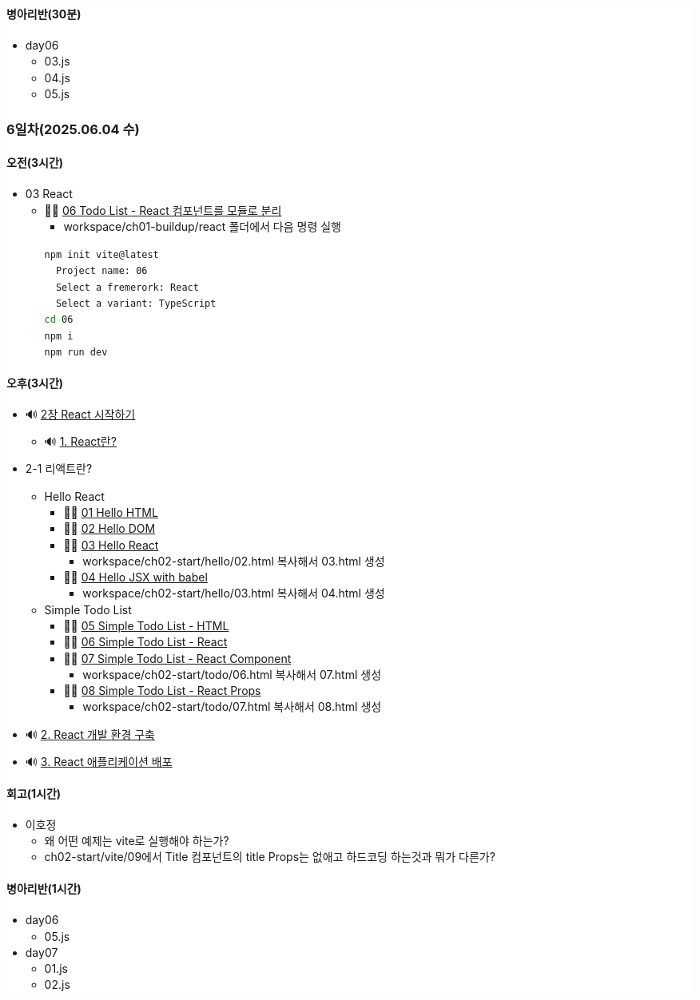 #### 병아리반(30분)
* day06
  - 03.js
  - 04.js
  - 05.js

### 6일차(2025.06.04 수)
#### 오전(3시간)
* 03 React
  - 🧑‍💻 [06 Todo List - React 컴포넌트를 모듈로 분리](./workspace-ins/ch01-buildup/react/06)
    + workspace/ch01-buildup/react 폴더에서 다음 명령 실행
    ```sh
    npm init vite@latest
      Project name: 06
      Select a fremerork: React
      Select a variant: TypeScript
    cd 06
    npm i
    npm run dev
    ```

#### 오후(3시간)
* 🔊 [2장 React 시작하기](./workspace-ins/ch02-start)
  - 🔊 [1. React란?](./workspace-ins/ch02-start#1-react란)

* 2-1 리액트란?
  * Hello React
    - 🧑‍💻 [01 Hello HTML](./workspace-ins/ch02-start/hello/01.html)
    - 🧑‍💻 [02 Hello DOM](./workspace-ins/ch02-start/hello/02.html)
    - 🧑‍💻 [03 Hello React](./workspace-ins/ch02-start/hello/03.html)
      + workspace/ch02-start/hello/02.html 복사해서 03.html 생성
    - 🧑‍💻 [04 Hello JSX with babel](./workspace-ins/ch02-start/hello/04.html)
      + workspace/ch02-start/hello/03.html 복사해서 04.html 생성
  * Simple Todo List
    - 🧑‍💻 [05 Simple Todo List - HTML](./workspace-ins/ch02-start/todo/05.html)
    - 🧑‍💻 [06 Simple Todo List - React](./workspace-ins/ch02-start/todo/06.html)
    - 🧑‍💻 [07 Simple Todo List - React Component](./workspace-ins/ch02-start/todo/07.html)
      + workspace/ch02-start/todo/06.html 복사해서 07.html 생성
    - 🧑‍💻 [08 Simple Todo List - React Props](./workspace-ins/ch02-start/todo/08.html)
      + workspace/ch02-start/todo/07.html 복사해서 08.html 생성

* 🔊 [2. React 개발 환경 구축](./workspace-ins/ch02-start#2-react-개발-환경-구축)
* 🔊 [3. React 애플리케이션 배포](./workspace-ins/ch02-start#3-react-애플리케이션-배포)

#### 회고(1시간)
* 이호정
  - 왜 어떤 예제는 vite로 실행해야 하는가?
  - ch02-start/vite/09에서 Title 컴포넌트의 title Props는 없애고 하드코딩 하는것과 뭐가 다른가?

#### 병아리반(1시간)
* day06
  - 05.js
* day07
  - 01.js
  - 02.js
